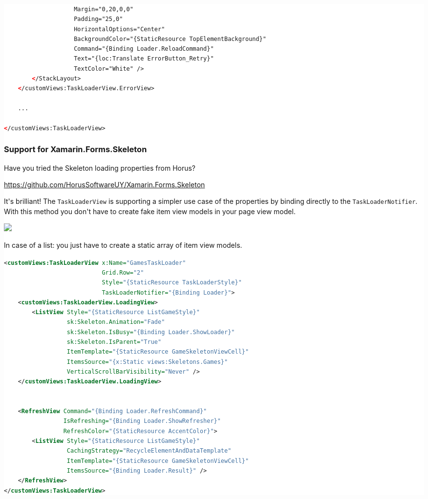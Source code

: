 ```xml
                    Margin="0,20,0,0"
                    Padding="25,0"
                    HorizontalOptions="Center"
                    BackgroundColor="{StaticResource TopElementBackground}"
                    Command="{Binding Loader.ReloadCommand}"
                    Text="{loc:Translate ErrorButton_Retry}"
                    TextColor="White" />
        </StackLayout>
    </customViews:TaskLoaderView.ErrorView>

    ...

</customViews:TaskLoaderView>
```


### Support for Xamarin.Forms.Skeleton

Have you tried the Skeleton loading properties from Horus?

https://github.com/HorusSoftwareUY/Xamarin.Forms.Skeleton

It's brilliant! The `TaskLoaderView` is supporting a simpler use case of the properties by binding directly to the `TaskLoaderNotifier`. With this method you don't have to create fake item view models in your page view model. 

<img src="Docs/skeleton.gif" width="300" />

In case of a list: you just have to create a static array of item view models.

```xml
<customViews:TaskLoaderView x:Name="GamesTaskLoader"
                            Grid.Row="2"
                            Style="{StaticResource TaskLoaderStyle}"
                            TaskLoaderNotifier="{Binding Loader}">
    <customViews:TaskLoaderView.LoadingView>
        <ListView Style="{StaticResource ListGameStyle}"
                  sk:Skeleton.Animation="Fade"
                  sk:Skeleton.IsBusy="{Binding Loader.ShowLoader}"
                  sk:Skeleton.IsParent="True"
                  ItemTemplate="{StaticResource GameSkeletonViewCell}"
                  ItemsSource="{x:Static views:Skeletons.Games}"
                  VerticalScrollBarVisibility="Never" />
    </customViews:TaskLoaderView.LoadingView>


    <RefreshView Command="{Binding Loader.RefreshCommand}"
                 IsRefreshing="{Binding Loader.ShowRefresher}"
                 RefreshColor="{StaticResource AccentColor}">
        <ListView Style="{StaticResource ListGameStyle}"
                  CachingStrategy="RecycleElementAndDataTemplate"
                  ItemTemplate="{StaticResource GameSkeletonViewCell}"
                  ItemsSource="{Binding Loader.Result}" />
    </RefreshView>
</customViews:TaskLoaderView>
```
